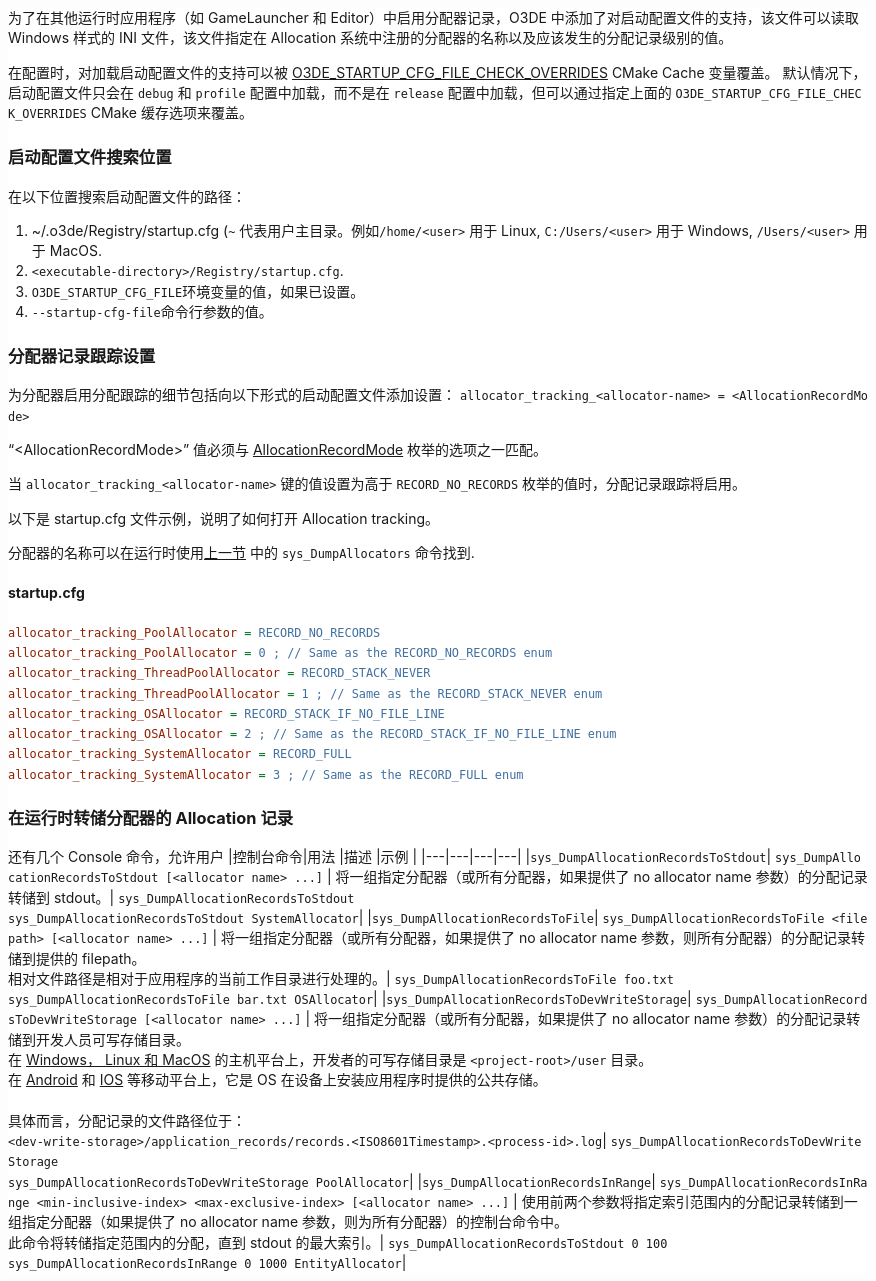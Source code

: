 为了在其他运行时应用程序（如 GameLauncher 和 Editor）中启用分配器记录，O3DE 中添加了对启动配置文件的支持，该文件可以读取 Windows 样式的 INI 文件，该文件指定在 Allocation 系统中注册的分配器的名称以及应该发生的分配记录级别的值。

在配置时，对加载启动配置文件的支持可以被 [O3DE_STARTUP_CFG_FILE_CHECK_OVERRIDES](https://github.com/o3de/o3de/blob/212d3c4d32cfcca4d960654b82d68de3d3b5f924/Code/Framework/AzCore/CMakeLists.txt#L40-L43)  CMake Cache 变量覆盖。
默认情况下，启动配置文件只会在 `debug` 和 `profile` 配置中加载，而不是在  `release` 配置中加载，但可以通过指定上面的 `O3DE_STARTUP_CFG_FILE_CHECK_OVERRIDES` CMake 缓存选项来覆盖。

### 启动配置文件搜索位置

在以下位置搜索启动配置文件的路径：
1. ~/.o3de/Registry/startup.cfg (`~` 代表用户主目录。例如`/home/<user>` 用于 Linux, `C:/Users/<user>` 用于 Windows, `/Users/<user>` 用于 MacOS.
1. `<executable-directory>/Registry/startup.cfg`.
1. `O3DE_STARTUP_CFG_FILE`环境变量的值，如果已设置。
1. `--startup-cfg-file`命令行参数的值。

### 分配器记录跟踪设置

为分配器启用分配跟踪的细节包括向以下形式的启动配置文件添加设置：
`allocator_tracking_<allocator-name> = <AllocationRecordMode>`  

“\<AllocationRecordMode>” 值必须与 [AllocationRecordMode](https://github.com/o3de/o3de/blob/212d3c4d32cfcca4d960654b82d68de3d3b5f924/Code/Framework/AzCore/AzCore/Memory/AllocationRecords.h#L89-L92) 枚举的选项之一匹配。

当 `allocator_tracking_<allocator-name>` 键的值设置为高于 `RECORD_NO_RECORDS` 枚举的值时，分配记录跟踪将启用。

以下是 startup.cfg 文件示例，说明了如何打开 Allocation tracking。

分配器的名称可以在运行时使用[上一节](#output-the-total-memory-for-allocators-uses-at-runtime-memory-at-runtime) 中的 `sys_DumpAllocators` 命令找到.

#### startup.cfg
```ini
allocator_tracking_PoolAllocator = RECORD_NO_RECORDS
allocator_tracking_PoolAllocator = 0 ; // Same as the RECORD_NO_RECORDS enum
allocator_tracking_ThreadPoolAllocator = RECORD_STACK_NEVER
allocator_tracking_ThreadPoolAllocator = 1 ; // Same as the RECORD_STACK_NEVER enum
allocator_tracking_OSAllocator = RECORD_STACK_IF_NO_FILE_LINE
allocator_tracking_OSAllocator = 2 ; // Same as the RECORD_STACK_IF_NO_FILE_LINE enum
allocator_tracking_SystemAllocator = RECORD_FULL
allocator_tracking_SystemAllocator = 3 ; // Same as the RECORD_FULL enum

```

### 在运行时转储分配器的 Allocation 记录

还有几个 Console 命令，允许用户
|控制台命令|用法 |描述 |示例 |
|---|---|---|---|
|`sys_DumpAllocationRecordsToStdout`| `sys_DumpAllocationRecordsToStdout [<allocator name> ...]` | 将一组指定分配器（或所有分配器，如果提供了 no allocator name 参数）的分配记录转储到 stdout。| `sys_DumpAllocationRecordsToStdout`<br/>`sys_DumpAllocationRecordsToStdout SystemAllocator`|
|`sys_DumpAllocationRecordsToFile`| `sys_DumpAllocationRecordsToFile <filepath> [<allocator name> ...]` | 将一组指定分配器（或所有分配器，如果提供了 no allocator name 参数，则所有分配器）的分配记录转储到提供的 filepath。<br>相对文件路径是相对于应用程序的当前工作目录进行处理的。| `sys_DumpAllocationRecordsToFile foo.txt`<br/>`sys_DumpAllocationRecordsToFile bar.txt OSAllocator`|
|`sys_DumpAllocationRecordsToDevWriteStorage`| `sys_DumpAllocationRecordsToDevWriteStorage [<allocator name> ...]` | 将一组指定分配器（或所有分配器，如果提供了 no allocator name 参数）的分配记录转储到开发人员可写存储目录。<br/>在 [Windows， Linux 和 MacOS](https://github.com/o3de/o3de/blob/67bab671e1eb66120f812e1e7b70e57402076c41/Code/Framework/AzCore/AzCore/Settings/SettingsRegistryMergeUtils.cpp#L740-L753) 的主机平台上，开发者的可写存储目录是 `<project-root>/user` 目录。<br/>在 [Android](https://github.com/o3de/o3de/blob/67bab671e1eb66120f812e1e7b70e57402076c41/Code/Framework/AzCore/Platform/Android/AzCore/Android/AndroidEnv.h#L110-L112) 和 [IOS](https://github.com/o3de/o3de/blob/67bab671e1eb66120f812e1e7b70e57402076c41/Code/Framework/AzCore/Platform/iOS/AzCore/Utils/Utils_iOS.mm#L26) 等移动平台上，它是 OS 在设备上安装应用程序时提供的公共存储。<br/><br/>具体而言，分配记录的文件路径位于：<br/>`<dev-write-storage>/application_records/records.<ISO8601Timestamp>.<process-id>.log`| `sys_DumpAllocationRecordsToDevWriteStorage`<br/>`sys_DumpAllocationRecordsToDevWriteStorage PoolAllocator`|
|`sys_DumpAllocationRecordsInRange`| `sys_DumpAllocationRecordsInRange <min-inclusive-index> <max-exclusive-index> [<allocator name> ...]` | 使用前两个参数将指定索引范围内的分配记录转储到一组指定分配器（如果提供了 no allocator name 参数，则为所有分配器）的控制台命令中。<br/>此命令将转储指定范围内的分配，直到 stdout 的最大索引。| `sys_DumpAllocationRecordsToStdout 0 100`<br/>`sys_DumpAllocationRecordsInRange 0 1000 EntityAllocator`|
